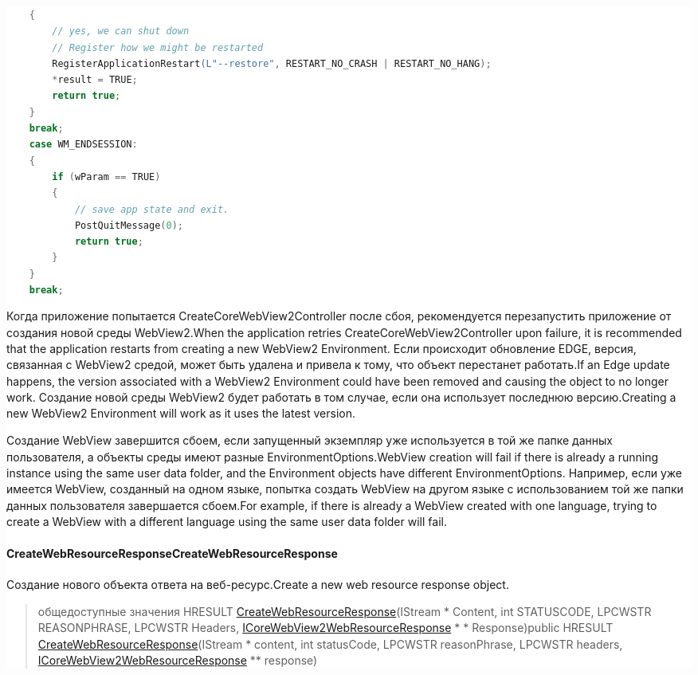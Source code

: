 ```cpp
    {
        // yes, we can shut down
        // Register how we might be restarted
        RegisterApplicationRestart(L"--restore", RESTART_NO_CRASH | RESTART_NO_HANG);
        *result = TRUE;
        return true;
    }
    break;
    case WM_ENDSESSION:
    {
        if (wParam == TRUE)
        {
            // save app state and exit.
            PostQuitMessage(0);
            return true;
        }
    }
    break;
```
 <span data-ttu-id="c8c0c-140">Когда приложение попытается CreateCoreWebView2Controller после сбоя, рекомендуется перезапустить приложение от создания новой среды WebView2.</span><span class="sxs-lookup"><span data-stu-id="c8c0c-140">When the application retries CreateCoreWebView2Controller upon failure, it is recommended that the application restarts from creating a new WebView2 Environment.</span></span> <span data-ttu-id="c8c0c-141">Если происходит обновление EDGE, версия, связанная с WebView2 средой, может быть удалена и привела к тому, что объект перестанет работать.</span><span class="sxs-lookup"><span data-stu-id="c8c0c-141">If an Edge update happens, the version associated with a WebView2 Environment could have been removed and causing the object to no longer work.</span></span> <span data-ttu-id="c8c0c-142">Создание новой среды WebView2 будет работать в том случае, если она использует последнюю версию.</span><span class="sxs-lookup"><span data-stu-id="c8c0c-142">Creating a new WebView2 Environment will work as it uses the latest version.</span></span>

<span data-ttu-id="c8c0c-143">Создание WebView завершится сбоем, если запущенный экземпляр уже используется в той же папке данных пользователя, а объекты среды имеют разные EnvironmentOptions.</span><span class="sxs-lookup"><span data-stu-id="c8c0c-143">WebView creation will fail if there is already a running instance using the same user data folder, and the Environment objects have different EnvironmentOptions.</span></span> <span data-ttu-id="c8c0c-144">Например, если уже имеется WebView, созданный на одном языке, попытка создать WebView на другом языке с использованием той же папки данных пользователя завершается сбоем.</span><span class="sxs-lookup"><span data-stu-id="c8c0c-144">For example, if there is already a WebView created with one language, trying to create a WebView with a different language using the same user data folder will fail.</span></span>

#### <span data-ttu-id="c8c0c-145">CreateWebResourceResponse</span><span class="sxs-lookup"><span data-stu-id="c8c0c-145">CreateWebResourceResponse</span></span> 

<span data-ttu-id="c8c0c-146">Создание нового объекта ответа на веб-ресурс.</span><span class="sxs-lookup"><span data-stu-id="c8c0c-146">Create a new web resource response object.</span></span>

> <span data-ttu-id="c8c0c-147">общедоступные значения HRESULT [CreateWebResourceResponse](#createwebresourceresponse)(IStream \* Content, int STATUSCODE, LPCWSTR REASONPHRASE, LPCWSTR Headers, [ICoreWebView2WebResourceResponse](icorewebview2webresourceresponse.md) \* \* Response)</span><span class="sxs-lookup"><span data-stu-id="c8c0c-147">public HRESULT [CreateWebResourceResponse](#createwebresourceresponse)(IStream \* content, int statusCode, LPCWSTR reasonPhrase, LPCWSTR headers, [ICoreWebView2WebResourceResponse](icorewebview2webresourceresponse.md) \*\* response)</span></span>
